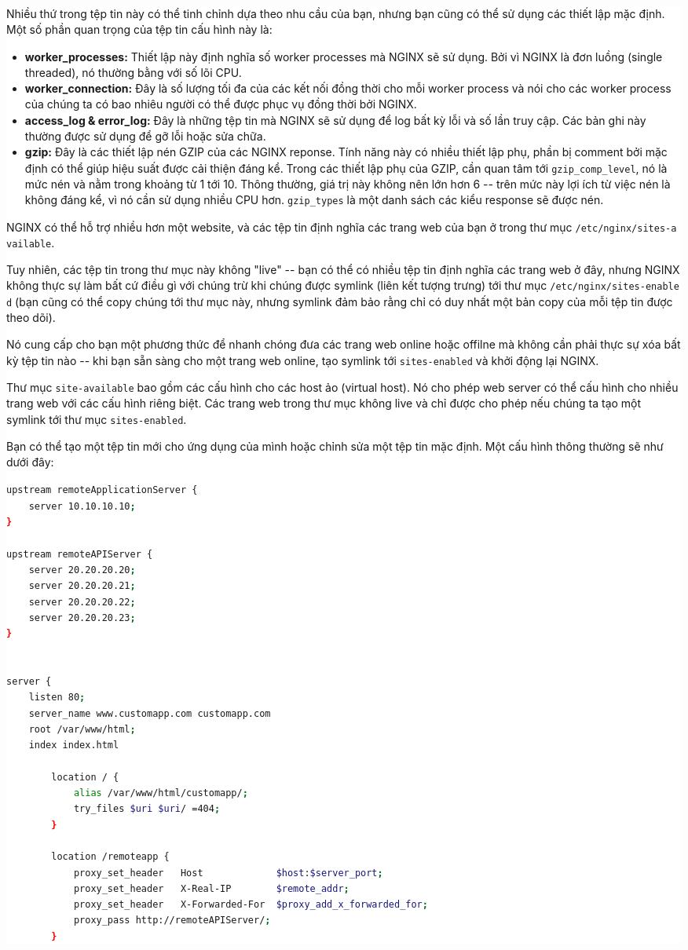 Nhiều thứ trong tệp tin này có thể tinh chỉnh dựa theo nhu cầu của bạn, nhưng bạn cũng có thể sử dụng các thiết lập mặc định. Một số phần quan trọng của tệp tin cấu hình này là:

- **worker_processes:** Thiết lập này định nghĩa số worker processes mà NGINX sẽ sử dụng. Bởi vì NGINX là đơn luồng (single threaded), nó thường bằng với số lõi CPU.
- **worker_connection:** Đây là số lượng tối đa của các kết nối đồng thời cho mỗi worker process và nói cho các worker process của chúng ta có bao nhiêu người có thể được phục vụ đồng thời bởi NGINX. 
- **access_log & error_log:** Đây là những tệp tin mà NGINX sẽ sử dụng để log bất kỳ lỗi và số lần truy cập. Các bản ghi này thường được sử dụng để gỡ lỗi hoặc sửa chữa.
- **gzip:** Đây là các thiết lập nén GZIP của các NGINX reponse. Tính năng này có nhiều thiết lập phụ, phần bị comment bởi mặc định có thể giúp hiệu suất được cải thiện đáng kể. Trong các thiết lập phụ của GZIP, cần quan tâm tới <code>gzip_comp_level</code>, nó là mức nén và nằm trong khoảng từ 1 tới 10. Thông thường, giá trị này không nên lớn hơn 6 -- trên mức này lợi ích từ việc nén là không đáng kể, vì nó cần sử dụng nhiều CPU hơn. <code>gzip_types</code> là một danh sách các kiểu response sẽ được nén.

NGINX có thể hỗ trợ nhiều hơn một website, và các tệp tin định nghĩa các trang web của bạn ở trong thư mục <code>/etc/nginx/sites-available</code>.

Tuy nhiên, các tệp tin trong thư mục này không "live" -- bạn có thể có nhiều tệp tin định nghĩa các trang web ở đây, nhưng NGINX không thực sự làm bất cứ điều gì với chúng trừ khi chúng được symlink (liên kết tượng trưng) tới thư mục <code>/etc/nginx/sites-enabled</code> (bạn cũng có thể copy chúng tới thư mục này, nhưng symlink đảm bảo rằng chỉ có duy nhất một bản copy của mỗi tệp tin được theo dõi).

Nó cung cấp cho bạn một phương thức để nhanh chóng đưa các trang web online hoặc offilne mà không cần phải thực sự xóa bất kỳ tệp tin nào -- khi bạn sẵn sàng cho một trang web online, tạo symlink tới <code>sites-enabled</code> và khởi động lại NGINX.

Thư mục <code>site-available</code> bao gồm các cấu hình cho các host ảo (virtual host). Nó cho phép web server có thể cấu hình cho nhiều trang web với các cấu hình riêng biệt. Các trang web trong thư mục không live và chỉ được cho phép nếu chúng ta tạo một symlink tới thư mục <code>sites-enabled</code>.

Bạn có thể tạo một tệp tin mới cho ứng dụng của mình hoặc chỉnh sửa một tệp tin mặc định. Một cấu hình thông thường sẽ như dưới đây:

```bash
upstream remoteApplicationServer {
    server 10.10.10.10;
}

upstream remoteAPIServer {
    server 20.20.20.20;
    server 20.20.20.21;
    server 20.20.20.22;
    server 20.20.20.23;
}


server {
    listen 80;
    server_name www.customapp.com customapp.com
    root /var/www/html;
    index index.html

        location / {
            alias /var/www/html/customapp/;
            try_files $uri $uri/ =404;
        }

        location /remoteapp {
            proxy_set_header   Host             $host:$server_port;
            proxy_set_header   X-Real-IP        $remote_addr;
            proxy_set_header   X-Forwarded-For  $proxy_add_x_forwarded_for;
            proxy_pass http://remoteAPIServer/;
        }
```